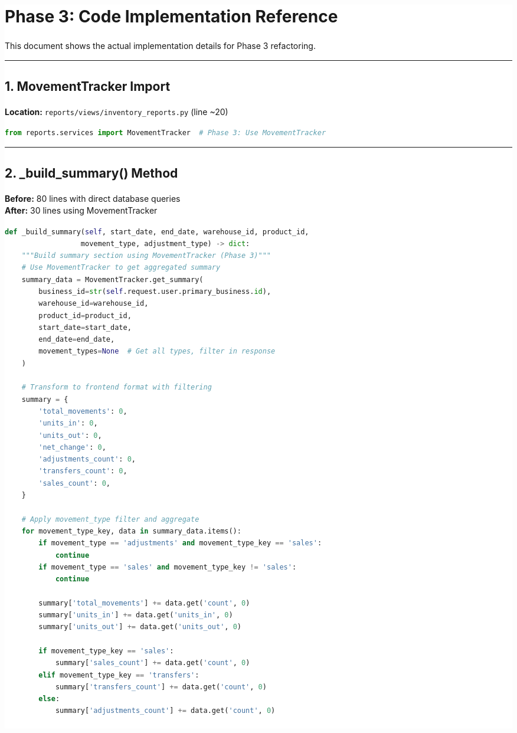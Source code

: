 # Phase 3: Code Implementation Reference

This document shows the actual implementation details for Phase 3 refactoring.

---

## 1. MovementTracker Import

**Location:** `reports/views/inventory_reports.py` (line ~20)

```python
from reports.services import MovementTracker  # Phase 3: Use MovementTracker
```

---

## 2. _build_summary() Method

**Before:** 80 lines with direct database queries  
**After:** 30 lines using MovementTracker

```python
def _build_summary(self, start_date, end_date, warehouse_id, product_id,
                  movement_type, adjustment_type) -> dict:
    """Build summary section using MovementTracker (Phase 3)"""
    # Use MovementTracker to get aggregated summary
    summary_data = MovementTracker.get_summary(
        business_id=str(self.request.user.primary_business.id),
        warehouse_id=warehouse_id,
        product_id=product_id,
        start_date=start_date,
        end_date=end_date,
        movement_types=None  # Get all types, filter in response
    )
    
    # Transform to frontend format with filtering
    summary = {
        'total_movements': 0,
        'units_in': 0,
        'units_out': 0,
        'net_change': 0,
        'adjustments_count': 0,
        'transfers_count': 0,
        'sales_count': 0,
    }
    
    # Apply movement_type filter and aggregate
    for movement_type_key, data in summary_data.items():
        if movement_type == 'adjustments' and movement_type_key == 'sales':
            continue
        if movement_type == 'sales' and movement_type_key != 'sales':
            continue
        
        summary['total_movements'] += data.get('count', 0)
        summary['units_in'] += data.get('units_in', 0)
        summary['units_out'] += data.get('units_out', 0)
        
        if movement_type_key == 'sales':
            summary['sales_count'] += data.get('count', 0)
        elif movement_type_key == 'transfers':
            summary['transfers_count'] += data.get('count', 0)
        else:
            summary['adjustments_count'] += data.get('count', 0)
    
```
